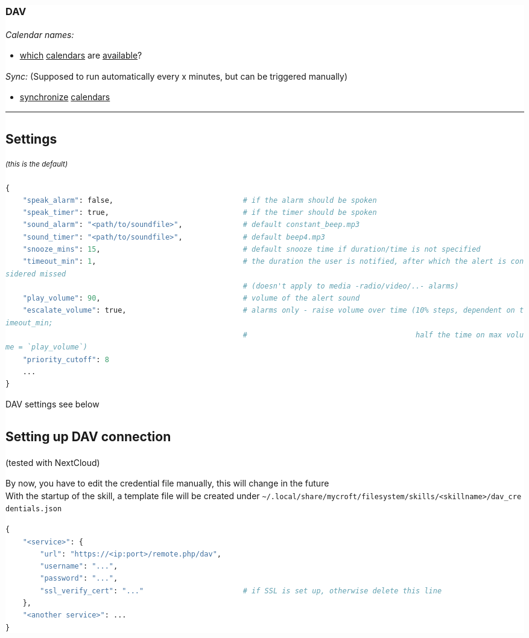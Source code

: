 ### DAV
_Calendar names:_
- <ins>which</ins> <ins>calendars</ins> are <ins>available</ins>?

_Sync:_ (Supposed to run automatically every x minutes, but can be triggered manually)
- <ins>synchronize</ins> <ins>calendars</ins>


---------

## Settings

<sup>_(this is the default)_</sup>
```python
{
    "speak_alarm": false,                              # if the alarm should be spoken
    "speak_timer": true,                               # if the timer should be spoken
    "sound_alarm": "<path/to/soundfile>",              # default constant_beep.mp3
    "sound_timer": "<path/to/soundfile>",              # default beep4.mp3
    "snooze_mins": 15,                                 # default snooze time if duration/time is not specified
    "timeout_min": 1,                                  # the duration the user is notified, after which the alert is considered missed
                                                       # (doesn't apply to media -radio/video/..- alarms)
    "play_volume": 90,                                 # volume of the alert sound
    "escalate_volume": true,                           # alarms only - raise volume over time (10% steps, dependent on timeout_min;
                                                       #                                       half the time on max volume = `play_volume`)
    "priority_cutoff": 8
    ...
}
```
DAV settings see below

## Setting up DAV connection
(tested with NextCloud)

By now, you have to edit the credential file manually, this will change in the future  
With the startup of the skill, a template file will be created under `~/.local/share/mycroft/filesystem/skills/<skillname>/dav_credentials.json`

```python
{
    "<service>": {
        "url": "https://<ip:port>/remote.php/dav",
        "username": "...",
        "password": "...",
        "ssl_verify_cert": "..."                       # if SSL is set up, otherwise delete this line
    },
    "<another service>": ...
}
```
